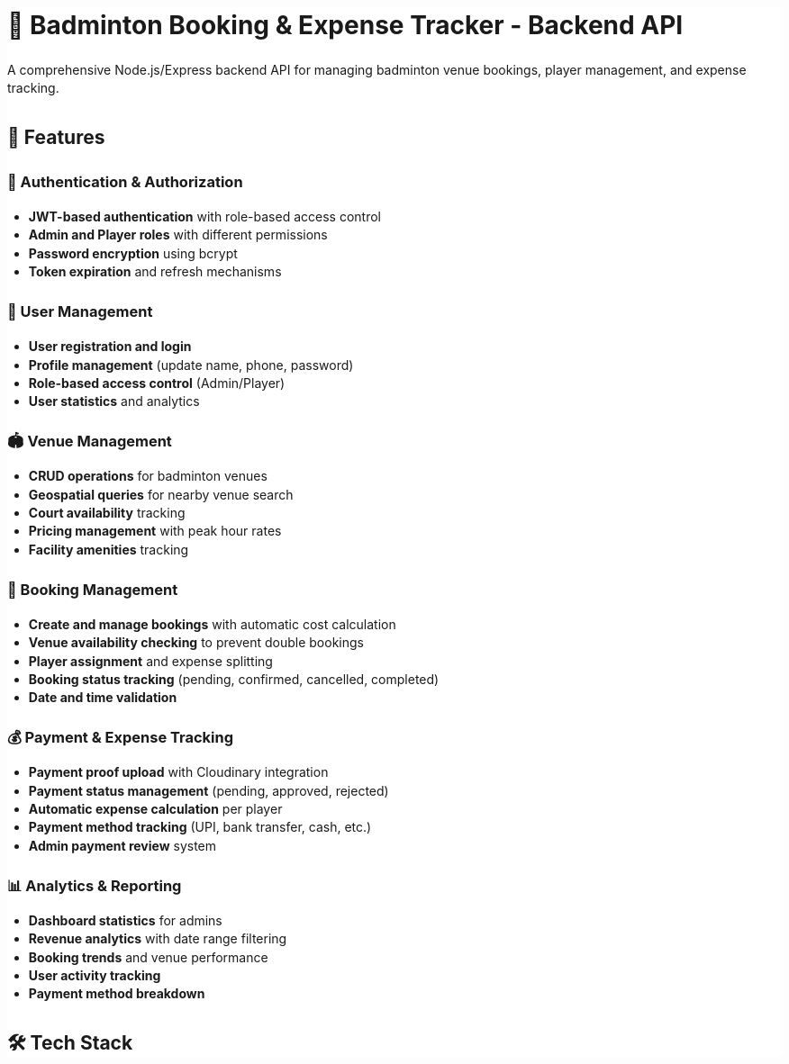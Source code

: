 # 🏸 Badminton Booking & Expense Tracker - Backend API

A comprehensive Node.js/Express backend API for managing badminton venue bookings, player management, and expense tracking.

## 🚀 Features

### 🔐 Authentication & Authorization
- **JWT-based authentication** with role-based access control
- **Admin and Player roles** with different permissions
- **Password encryption** using bcrypt
- **Token expiration** and refresh mechanisms

### 👥 User Management
- **User registration and login**
- **Profile management** (update name, phone, password)
- **Role-based access control** (Admin/Player)
- **User statistics** and analytics

### 🏟️ Venue Management
- **CRUD operations** for badminton venues
- **Geospatial queries** for nearby venue search
- **Court availability** tracking
- **Pricing management** with peak hour rates
- **Facility amenities** tracking

### 📅 Booking Management
- **Create and manage bookings** with automatic cost calculation
- **Venue availability checking** to prevent double bookings
- **Player assignment** and expense splitting
- **Booking status tracking** (pending, confirmed, cancelled, completed)
- **Date and time validation**

### 💰 Payment & Expense Tracking
- **Payment proof upload** with Cloudinary integration
- **Payment status management** (pending, approved, rejected)
- **Automatic expense calculation** per player
- **Payment method tracking** (UPI, bank transfer, cash, etc.)
- **Admin payment review** system

### 📊 Analytics & Reporting
- **Dashboard statistics** for admins
- **Revenue analytics** with date range filtering
- **Booking trends** and venue performance
- **User activity tracking**
- **Payment method breakdown**

## 🛠️ Tech Stack
